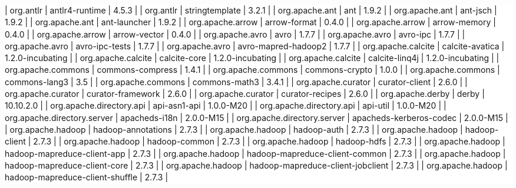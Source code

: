 | org.antlr                               | antlr4-runtime                            | 4.5.3                             |
| org.antlr                               | stringtemplate                            | 3.2.1                             |
| org.apache.ant                          | ant                                       | 1.9.2                             |
| org.apache.ant                          | ant-jsch                                  | 1.9.2                             |
| org.apache.ant                          | ant-launcher                              | 1.9.2                             |
| org.apache.arrow                        | arrow-format                              | 0.4.0                             |
| org.apache.arrow                        | arrow-memory                              | 0.4.0                             |
| org.apache.arrow                        | arrow-vector                              | 0.4.0                             |
| org.apache.avro                         | avro                                      | 1.7.7                             |
| org.apache.avro                         | avro-ipc                                  | 1.7.7                             |
| org.apache.avro                         | avro-ipc-tests                            | 1.7.7                             |
| org.apache.avro                         | avro-mapred-hadoop2                       | 1.7.7                             |
| org.apache.calcite                      | calcite-avatica                           | 1.2.0-incubating                  |
| org.apache.calcite                      | calcite-core                              | 1.2.0-incubating                  |
| org.apache.calcite                      | calcite-linq4j                            | 1.2.0-incubating                  |
| org.apache.commons                      | commons-compress                          | 1.4.1                             |
| org.apache.commons                      | commons-crypto                            | 1.0.0                             |
| org.apache.commons                      | commons-lang3                             | 3.5                               |
| org.apache.commons                      | commons-math3                             | 3.4.1                             |
| org.apache.curator                      | curator-client                            | 2.6.0                             |
| org.apache.curator                      | curator-framework                         | 2.6.0                             |
| org.apache.curator                      | curator-recipes                           | 2.6.0                             |
| org.apache.derby                        | derby                                     | 10.10.2.0                         |
| org.apache.directory.api                | api-asn1-api                              | 1.0.0-M20                         |
| org.apache.directory.api                | api-util                                  | 1.0.0-M20                         |
| org.apache.directory.server             | apacheds-i18n                             | 2.0.0-M15                         |
| org.apache.directory.server             | apacheds-kerberos-codec                   | 2.0.0-M15                         |
| org.apache.hadoop                       | hadoop-annotations                        | 2.7.3                             |
| org.apache.hadoop                       | hadoop-auth                               | 2.7.3                             |
| org.apache.hadoop                       | hadoop-client                             | 2.7.3                             |
| org.apache.hadoop                       | hadoop-common                             | 2.7.3                             |
| org.apache.hadoop                       | hadoop-hdfs                               | 2.7.3                             |
| org.apache.hadoop                       | hadoop-mapreduce-client-app               | 2.7.3                             |
| org.apache.hadoop                       | hadoop-mapreduce-client-common            | 2.7.3                             |
| org.apache.hadoop                       | hadoop-mapreduce-client-core              | 2.7.3                             |
| org.apache.hadoop                       | hadoop-mapreduce-client-jobclient         | 2.7.3                             |
| org.apache.hadoop                       | hadoop-mapreduce-client-shuffle           | 2.7.3                             |